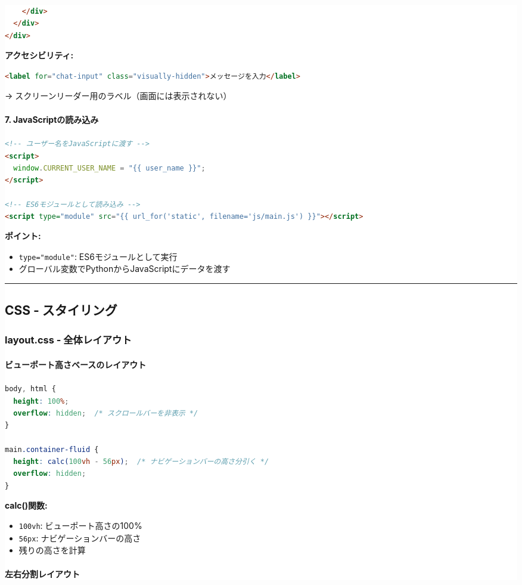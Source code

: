 ```html
    </div>
  </div>
</div>
```

**アクセシビリティ:**
```html
<label for="chat-input" class="visually-hidden">メッセージを入力</label>
```
→ スクリーンリーダー用のラベル（画面には表示されない）

#### 7. JavaScriptの読み込み

```html
<!-- ユーザー名をJavaScriptに渡す -->
<script>
  window.CURRENT_USER_NAME = "{{ user_name }}";
</script>

<!-- ES6モジュールとして読み込み -->
<script type="module" src="{{ url_for('static', filename='js/main.js') }}"></script>
```

**ポイント:**
- `type="module"`: ES6モジュールとして実行
- グローバル変数でPythonからJavaScriptにデータを渡す

---

## CSS - スタイリング

### layout.css - 全体レイアウト

#### ビューポート高さベースのレイアウト

```css
body, html {
  height: 100%;
  overflow: hidden;  /* スクロールバーを非表示 */
}

main.container-fluid {
  height: calc(100vh - 56px);  /* ナビゲーションバーの高さ分引く */
  overflow: hidden;
}
```

**calc()関数:**
- `100vh`: ビューポート高さの100%
- `56px`: ナビゲーションバーの高さ
- 残りの高さを計算

#### 左右分割レイアウト
